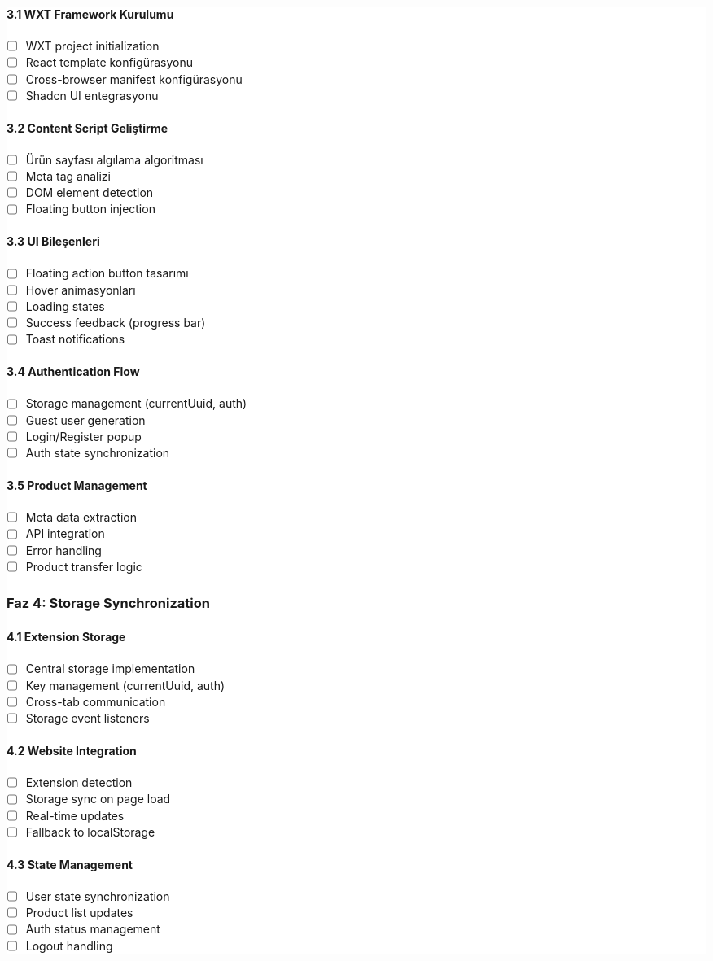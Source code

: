 #### 3.1 WXT Framework Kurulumu
- [ ] WXT project initialization
- [ ] React template konfigürasyonu
- [ ] Cross-browser manifest konfigürasyonu
- [ ] Shadcn UI entegrasyonu

#### 3.2 Content Script Geliştirme
- [ ] Ürün sayfası algılama algoritması
- [ ] Meta tag analizi
- [ ] DOM element detection
- [ ] Floating button injection

#### 3.3 UI Bileşenleri
- [ ] Floating action button tasarımı
- [ ] Hover animasyonları
- [ ] Loading states
- [ ] Success feedback (progress bar)
- [ ] Toast notifications

#### 3.4 Authentication Flow
- [ ] Storage management (currentUuid, auth)
- [ ] Guest user generation
- [ ] Login/Register popup
- [ ] Auth state synchronization

#### 3.5 Product Management
- [ ] Meta data extraction
- [ ] API integration
- [ ] Error handling
- [ ] Product transfer logic

### Faz 4: Storage Synchronization

#### 4.1 Extension Storage
- [ ] Central storage implementation
- [ ] Key management (currentUuid, auth)
- [ ] Cross-tab communication
- [ ] Storage event listeners

#### 4.2 Website Integration
- [ ] Extension detection
- [ ] Storage sync on page load
- [ ] Real-time updates
- [ ] Fallback to localStorage

#### 4.3 State Management
- [ ] User state synchronization
- [ ] Product list updates
- [ ] Auth status management
- [ ] Logout handling
